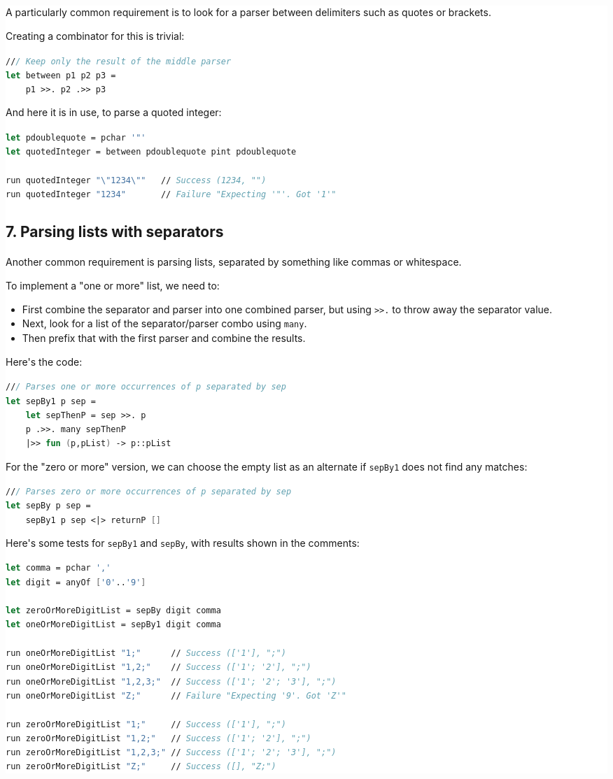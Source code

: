 A particularly common requirement is to look for a parser between delimiters such as quotes or brackets.

Creating a combinator for this is trivial:

```fsharp
/// Keep only the result of the middle parser
let between p1 p2 p3 =
    p1 >>. p2 .>> p3
```

And here it is in use, to parse a quoted integer:

```fsharp
let pdoublequote = pchar '"'
let quotedInteger = between pdoublequote pint pdoublequote

run quotedInteger "\"1234\""   // Success (1234, "")
run quotedInteger "1234"       // Failure "Expecting '"'. Got '1'"
```

## 7. Parsing lists with separators

Another common requirement is parsing lists, separated by something like commas or whitespace.

To implement a "one or more" list, we need to:

* First combine the separator and parser into one combined parser, but using `>>.` to throw away the separator value.
* Next, look for a list of the separator/parser combo using `many`.
* Then prefix that with the first parser and combine the results.

Here's the code:

```fsharp
/// Parses one or more occurrences of p separated by sep
let sepBy1 p sep =
    let sepThenP = sep >>. p
    p .>>. many sepThenP
    |>> fun (p,pList) -> p::pList
```

For the "zero or more" version, we can choose the empty list as an alternate if `sepBy1` does not find any matches:

```fsharp
/// Parses zero or more occurrences of p separated by sep
let sepBy p sep =
    sepBy1 p sep <|> returnP []
```

Here's some tests for `sepBy1` and `sepBy`, with results shown in the comments:

```fsharp
let comma = pchar ','
let digit = anyOf ['0'..'9']

let zeroOrMoreDigitList = sepBy digit comma
let oneOrMoreDigitList = sepBy1 digit comma

run oneOrMoreDigitList "1;"      // Success (['1'], ";")
run oneOrMoreDigitList "1,2;"    // Success (['1'; '2'], ";")
run oneOrMoreDigitList "1,2,3;"  // Success (['1'; '2'; '3'], ";")
run oneOrMoreDigitList "Z;"      // Failure "Expecting '9'. Got 'Z'"

run zeroOrMoreDigitList "1;"     // Success (['1'], ";")
run zeroOrMoreDigitList "1,2;"   // Success (['1'; '2'], ";")
run zeroOrMoreDigitList "1,2,3;" // Success (['1'; '2'; '3'], ";")
run zeroOrMoreDigitList "Z;"     // Success ([], "Z;")
```
